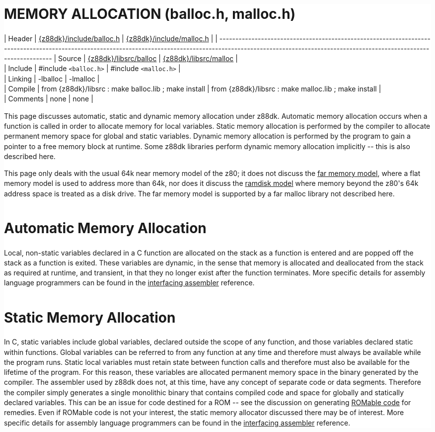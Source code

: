 # MEMORY ALLOCATION (balloc.h, malloc.h)

 | Header     | [{z88dk}/include/balloc.h](https///raw.githubusercontent.com/z88dk/z88dk/master/include/balloc.h)  | [{z88dk}/include/malloc.h](https///raw.githubusercontent.com/z88dk/z88dk/master/include/malloc.h)  |
 | ----------------------------------------------------------------------------------------------------------------------------------------------------------------------------------------------------------------------
 | Source     | [{z88dk}/libsrc/balloc](https///github.com/z88dk/z88dk/tree/master/libsrc/balloc/)  | [{z88dk}/libsrc/malloc](https///github.com/z88dk/z88dk/tree/master/libsrc/malloc/) |                               
 | Include    | #include `<balloc.h>`  | #include `<malloc.h>`  |                                                                                                                                                            
 | Linking    | -lballoc  | -lmalloc  |                                                                                                                                                                                  
 | Compile    | from {z88dk}/libsrc : make balloc.lib ; make install  | from {z88dk}/libsrc : make malloc.lib ; make install |                                                                                           
 | Comments   | none  | none  |                                                                                                                                                                                          

This page discusses automatic, static and dynamic memory allocation under z88dk.  Automatic memory allocation occurs when a function is called in order to allocate memory for local variables.  Static memory allocation is performed by the compiler to allocate permanent memory space for global and static variables.  Dynamic memory allocation is performed by the program to gain a pointer to a free memory block at runtime.  Some z88dk libraries perform dynamic memory allocation implicitly -- this is also described here.

This page only deals with the usual 64k near memory model of the z80; it does not discuss the [far memory model](advanced/farmem), where a flat memory model is used to address more than 64k, nor does it discuss the [ramdisk model](library/ramdisk) where memory beyond the z80's 64k address space is treated as a disk drive.  The far memory model is supported by a far malloc library not described here.

# Automatic Memory Allocation

Local, non-static variables declared in a C function are allocated on the stack as a function is entered and are popped off the stack as a function is
exited.  These variables are dynamic, in the sense that memory is allocated and deallocated from the stack as required at runtime, and transient, in that they no longer exist after the function terminates.  More specific details for assembly language programmers can be found in the [interfacing assembler](unknown) reference.

# Static Memory Allocation

In C, static variables include global variables, declared outside the scope of any function, and those variables declared static within functions.  Global variables can be referred to from any function at any time and therefore must always be available while the program runs.  Static local variables must retain state between function calls and therefore must also be available for the lifetime of the program.  For this reason, these variables are allocated permanent memory space in the binary generated by the compiler.  The assembler used by z88dk does not, at this time, have any concept of separate code or data segments.  Therefore the compiler simply generates a single monolithic binary that contains compiled code and space for globally and statically declared variables.  This can be an issue for code destined for a ROM -- see the discussion on generating [ROMable code](unknown) for remedies.  Even if ROMable code is not your interest, the static memory allocator discussed there may be of interest.  More specific details for assembly language programmers can be found in the [interfacing assembler](unknown) reference.
